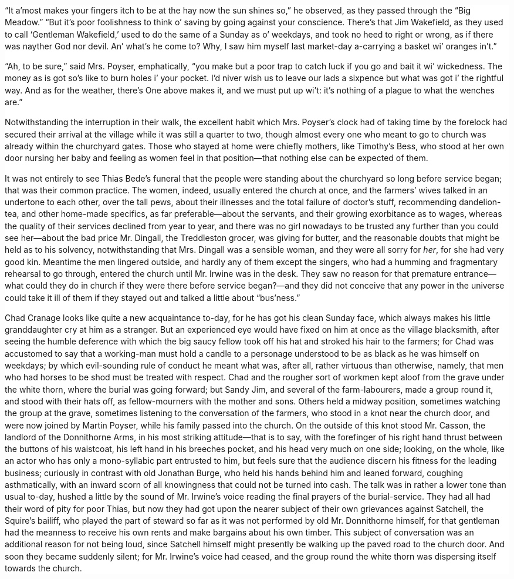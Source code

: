   “It a’most makes your fingers itch to be at the hay now the sun shines so,” he observed, as they passed through the “Big Meadow.” “But it’s poor foolishness to think o’ saving by going against your conscience. There’s that Jim Wakefield, as they used to call ‘Gentleman Wakefield,’ used to do the same of a Sunday as o’ weekdays, and took no heed to right or wrong, as if there was nayther God nor devil. An’ what’s he come to? Why, I saw him myself last market-day a-carrying a basket wi’ oranges in’t.” 

  “Ah, to be sure,” said Mrs. Poyser, emphatically, “you make but a poor trap to catch luck if you go and bait it wi’ wickedness. The money as is got so’s like to burn holes i’ your pocket. I’d niver wish us to leave our lads a sixpence but what was got i’ the rightful way. And as for the weather, there’s One above makes it, and we must put up wi’t: it’s nothing of a plague to what the wenches are.” 

  Notwithstanding the interruption in their walk, the excellent habit which Mrs. Poyser’s clock had of taking time by the forelock had secured their arrival at the village while it was still a quarter to two, though almost every one who meant to go to church was already within the churchyard gates. Those who stayed at home were chiefly mothers, like Timothy’s Bess, who stood at her own door nursing her baby and feeling as women feel in that position—that nothing else can be expected of them. 

  It was not entirely to see Thias Bede’s funeral that the people were standing about the churchyard so long before service began; that was their common practice. The women, indeed, usually entered the church at once, and the farmers’ wives talked in an undertone to each other, over the tall pews, about their illnesses and the total failure of doctor’s stuff, recommending dandelion-tea, and other home-made specifics, as far preferable—about the servants, and their growing exorbitance as to wages, whereas the quality of their services declined from year to year, and there was no girl nowadays to be trusted any further than you could see her—about the bad price Mr. Dingall, the Treddleston grocer, was giving for butter, and the reasonable doubts that might be held as to his solvency, notwithstanding that Mrs. Dingall was a sensible woman, and they were all sorry for _her_, for she had very good kin. Meantime the men lingered outside, and hardly any of them except the singers, who had a humming and fragmentary rehearsal to go through, entered the church until Mr. Irwine was in the desk. They saw no reason for that premature entrance—what could they do in church if they were there before service began?—and they did not conceive that any power in the universe could take it ill of them if they stayed out and talked a little about “bus’ness.” 

  Chad Cranage looks like quite a new acquaintance to-day, for he has got his clean Sunday face, which always makes his little granddaughter cry at him as a stranger. But an experienced eye would have fixed on him at once as the village blacksmith, after seeing the humble deference with which the big saucy fellow took off his hat and stroked his hair to the farmers; for Chad was accustomed to say that a working-man must hold a candle to a personage understood to be as black as he was himself on weekdays; by which evil-sounding rule of conduct he meant what was, after all, rather virtuous than otherwise, namely, that men who had horses to be shod must be treated with respect. Chad and the rougher sort of workmen kept aloof from the grave under the white thorn, where the burial was going forward; but Sandy Jim, and several of the farm-labourers, made a group round it, and stood with their hats off, as fellow-mourners with the mother and sons. Others held a midway position, sometimes watching the group at the grave, sometimes listening to the conversation of the farmers, who stood in a knot near the church door, and were now joined by Martin Poyser, while his family passed into the church. On the outside of this knot stood Mr. Casson, the landlord of the Donnithorne Arms, in his most striking attitude—that is to say, with the forefinger of his right hand thrust between the buttons of his waistcoat, his left hand in his breeches pocket, and his head very much on one side; looking, on the whole, like an actor who has only a mono-syllabic part entrusted to him, but feels sure that the audience discern his fitness for the leading business; curiously in contrast with old Jonathan Burge, who held his hands behind him and leaned forward, coughing asthmatically, with an inward scorn of all knowingness that could not be turned into cash. The talk was in rather a lower tone than usual to-day, hushed a little by the sound of Mr. Irwine’s voice reading the final prayers of the burial-service. They had all had their word of pity for poor Thias, but now they had got upon the nearer subject of their own grievances against Satchell, the Squire’s bailiff, who played the part of steward so far as it was not performed by old Mr. Donnithorne himself, for that gentleman had the meanness to receive his own rents and make bargains about his own timber. This subject of conversation was an additional reason for not being loud, since Satchell himself might presently be walking up the paved road to the church door. And soon they became suddenly silent; for Mr. Irwine’s voice had ceased, and the group round the white thorn was dispersing itself towards the church. 
